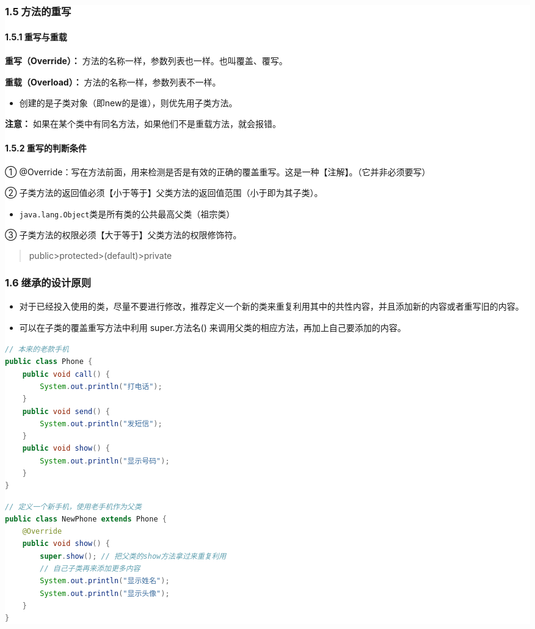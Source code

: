 ### 1.5 方法的重写

#### 1.5.1 重写与重载

**重写（Override）：** 方法的名称一样，参数列表也一样。也叫覆盖、覆写。

**重载（Overload）：** 方法的名称一样，参数列表不一样。

- 创建的是子类对象（即new的是谁），则优先用子类方法。

**注意：** 如果在某个类中有同名方法，如果他们不是重载方法，就会报错。

#### 1.5.2 重写的判断条件

① @Override：写在方法前面，用来检测是否是有效的正确的覆盖重写。这是一种【注解】。（它并非必须要写）

② 子类方法的返回值必须【小于等于】父类方法的返回值范围（小于即为其子类）。

- `java.lang.Object`类是所有类的公共最高父类（祖宗类）

③ 子类方法的权限必须【大于等于】父类方法的权限修饰符。

> public>protected>(default)>private

### 1.6 继承的设计原则

- 对于已经投入使用的类，尽量不要进行修改，推荐定义一个新的类来重复利用其中的共性内容，并且添加新的内容或者重写旧的内容。

- 可以在子类的覆盖重写方法中利用 super.方法名() 来调用父类的相应方法，再加上自己要添加的内容。

```java
// 本来的老款手机
public class Phone {
    public void call() {
        System.out.println("打电话");
    }
    public void send() {
        System.out.println("发短信");
    }
    public void show() {
        System.out.println("显示号码");
    }
}
```

```java
// 定义一个新手机，使用老手机作为父类
public class NewPhone extends Phone {
    @Override
    public void show() {
        super.show(); // 把父类的show方法拿过来重复利用
        // 自己子类再来添加更多内容
        System.out.println("显示姓名");
        System.out.println("显示头像");
    }
}
```
